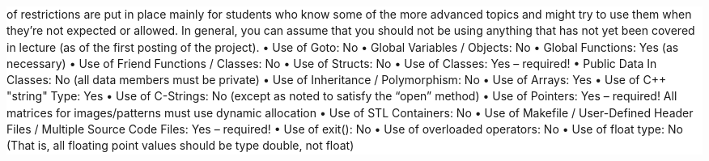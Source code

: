 of restrictions are put in place mainly for students who know some of the more advanced topics and might
try to use them when they’re not expected or allowed. In general, you can assume that you should not be
using anything that has not yet been covered in lecture (as of the first posting of the project).
• Use of Goto: No
• Global Variables / Objects: No
• Global Functions: Yes (as necessary)
• Use of Friend Functions / Classes: No
• Use of Structs: No
• Use of Classes: Yes – required!
• Public Data In Classes: No (all data members must be private)
• Use of Inheritance / Polymorphism: No
• Use of Arrays: Yes
• Use of C++ "string" Type: Yes
• Use of C-Strings: No (except as noted to satisfy the “open” method)
• Use of Pointers: Yes – required! All matrices for images/patterns must use dynamic allocation
• Use of STL Containers: No
• Use of Makefile / User-Defined Header Files / Multiple Source Code Files: Yes – required!
• Use of exit(): No
• Use of overloaded operators: No
• Use of float type: No (That is, all floating point values should be type double, not float)
